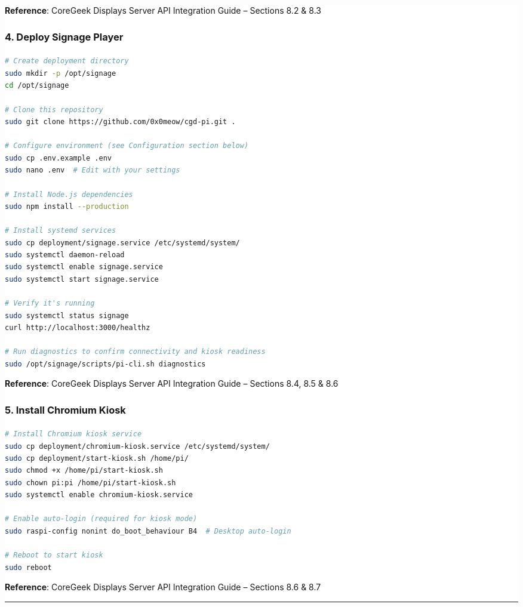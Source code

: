 **Reference**: CoreGeek Displays Server API Integration Guide – Sections 8.2 & 8.3

### 4. Deploy Signage Player

```bash
# Create deployment directory
sudo mkdir -p /opt/signage
cd /opt/signage

# Clone this repository
sudo git clone https://github.com/0x0meow/cgd-pi.git .

# Configure environment (see Configuration section below)
sudo cp .env.example .env
sudo nano .env  # Edit with your settings

# Install Node.js dependencies
sudo npm install --production

# Install systemd services
sudo cp deployment/signage.service /etc/systemd/system/
sudo systemctl daemon-reload
sudo systemctl enable signage.service
sudo systemctl start signage.service

# Verify it's running
sudo systemctl status signage
curl http://localhost:3000/healthz

# Run diagnostics to confirm connectivity and kiosk readiness
sudo /opt/signage/scripts/pi-cli.sh diagnostics
```

**Reference**: CoreGeek Displays Server API Integration Guide – Sections 8.4, 8.5 & 8.6

### 5. Install Chromium Kiosk

```bash
# Install Chromium kiosk service
sudo cp deployment/chromium-kiosk.service /etc/systemd/system/
sudo cp deployment/start-kiosk.sh /home/pi/
sudo chmod +x /home/pi/start-kiosk.sh
sudo chown pi:pi /home/pi/start-kiosk.sh
sudo systemctl enable chromium-kiosk.service

# Enable auto-login (required for kiosk mode)
sudo raspi-config nonint do_boot_behaviour B4  # Desktop auto-login

# Reboot to start kiosk
sudo reboot
```

**Reference**: CoreGeek Displays Server API Integration Guide – Sections 8.6 & 8.7

---